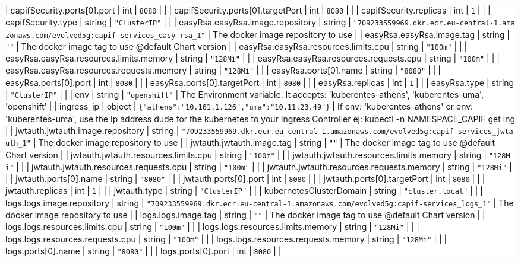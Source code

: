 | capifSecurity.ports[0].port | int | `8080` |  |
| capifSecurity.ports[0].targetPort | int | `8080` |  |
| capifSecurity.replicas | int | `1` |  |
| capifSecurity.type | string | `"ClusterIP"` |  |
| easyRsa.easyRsa.image.repository | string | `"709233559969.dkr.ecr.eu-central-1.amazonaws.com/evolved5g:capif-services_easy-rsa_1"` | The docker image repository to use |
| easyRsa.easyRsa.image.tag | string | `""` | The docker image tag to use @default Chart version |
| easyRsa.easyRsa.resources.limits.cpu | string | `"100m"` |  |
| easyRsa.easyRsa.resources.limits.memory | string | `"128Mi"` |  |
| easyRsa.easyRsa.resources.requests.cpu | string | `"100m"` |  |
| easyRsa.easyRsa.resources.requests.memory | string | `"128Mi"` |  |
| easyRsa.ports[0].name | string | `"8080"` |  |
| easyRsa.ports[0].port | int | `8080` |  |
| easyRsa.ports[0].targetPort | int | `8080` |  |
| easyRsa.replicas | int | `1` |  |
| easyRsa.type | string | `"ClusterIP"` |  |
| env | string | `"openshift"` | The Environment variable. It accepts: 'kuberentes-athens', 'kuberentes-uma', 'openshift' |
| ingress_ip | object | `{"athens":"10.161.1.126","uma":"10.11.23.49"}` | If env: 'kuberentes-athens' or env: 'kuberentes-uma', use the Ip address dude for the kubernetes to your Ingress Controller ej: kubectl -n NAMESPACE_CAPIF get ing  |
| jwtauth.jwtauth.image.repository | string | `"709233559969.dkr.ecr.eu-central-1.amazonaws.com/evolved5g:capif-services_jwtauth_1"` | The docker image repository to use |
| jwtauth.jwtauth.image.tag | string | `""` | The docker image tag to use @default Chart version |
| jwtauth.jwtauth.resources.limits.cpu | string | `"100m"` |  |
| jwtauth.jwtauth.resources.limits.memory | string | `"128Mi"` |  |
| jwtauth.jwtauth.resources.requests.cpu | string | `"100m"` |  |
| jwtauth.jwtauth.resources.requests.memory | string | `"128Mi"` |  |
| jwtauth.ports[0].name | string | `"8080"` |  |
| jwtauth.ports[0].port | int | `8080` |  |
| jwtauth.ports[0].targetPort | int | `8080` |  |
| jwtauth.replicas | int | `1` |  |
| jwtauth.type | string | `"ClusterIP"` |  |
| kubernetesClusterDomain | string | `"cluster.local"` |  |
| logs.logs.image.repository | string | `"709233559969.dkr.ecr.eu-central-1.amazonaws.com/evolved5g:capif-services_logs_1"` | The docker image repository to use |
| logs.logs.image.tag | string | `""` | The docker image tag to use @default Chart version |
| logs.logs.resources.limits.cpu | string | `"100m"` |  |
| logs.logs.resources.limits.memory | string | `"128Mi"` |  |
| logs.logs.resources.requests.cpu | string | `"100m"` |  |
| logs.logs.resources.requests.memory | string | `"128Mi"` |  |
| logs.ports[0].name | string | `"8080"` |  |
| logs.ports[0].port | int | `8080` |  |